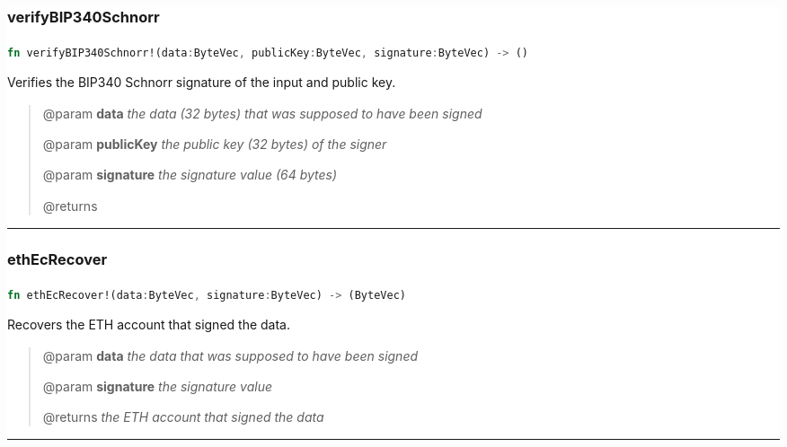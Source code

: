 ### verifyBIP340Schnorr

```Rust
fn verifyBIP340Schnorr!(data:ByteVec, publicKey:ByteVec, signature:ByteVec) -> ()
```

Verifies the BIP340 Schnorr signature of the input and public key.

> @param **data** *the data (32 bytes) that was supposed to have been signed*
>
> @param **publicKey** *the public key (32 bytes) of the signer*
>
> @param **signature** *the signature value (64 bytes)*
>
> @returns

---

### ethEcRecover

```Rust
fn ethEcRecover!(data:ByteVec, signature:ByteVec) -> (ByteVec)
```

Recovers the ETH account that signed the data.

> @param **data** *the data that was supposed to have been signed*
>
> @param **signature** *the signature value*
>
> @returns *the ETH account that signed the data*

---

